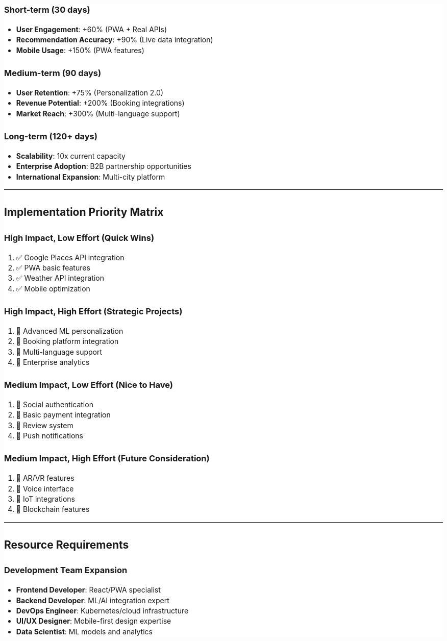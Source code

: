 ### Short-term (30 days)
- **User Engagement**: +60% (PWA + Real APIs)
- **Recommendation Accuracy**: +90% (Live data integration)
- **Mobile Usage**: +150% (PWA features)

### Medium-term (90 days)
- **User Retention**: +75% (Personalization 2.0)
- **Revenue Potential**: +200% (Booking integrations)
- **Market Reach**: +300% (Multi-language support)

### Long-term (120+ days)
- **Scalability**: 10x current capacity
- **Enterprise Adoption**: B2B partnership opportunities
- **International Expansion**: Multi-city platform

---

## Implementation Priority Matrix

### High Impact, Low Effort (Quick Wins)
1. ✅ Google Places API integration
2. ✅ PWA basic features
3. ✅ Weather API integration
4. ✅ Mobile optimization

### High Impact, High Effort (Strategic Projects)
1. 🎯 Advanced ML personalization
2. 🎯 Booking platform integration
3. 🎯 Multi-language support
4. 🎯 Enterprise analytics

### Medium Impact, Low Effort (Nice to Have)
1. 📱 Social authentication
2. 📱 Basic payment integration
3. 📱 Review system
4. 📱 Push notifications

### Medium Impact, High Effort (Future Consideration)
1. 🔮 AR/VR features
2. 🔮 Voice interface
3. 🔮 IoT integrations
4. 🔮 Blockchain features

---

## Resource Requirements

### Development Team Expansion
- **Frontend Developer**: React/PWA specialist
- **Backend Developer**: ML/AI integration expert
- **DevOps Engineer**: Kubernetes/cloud infrastructure
- **UI/UX Designer**: Mobile-first design expertise
- **Data Scientist**: ML models and analytics
